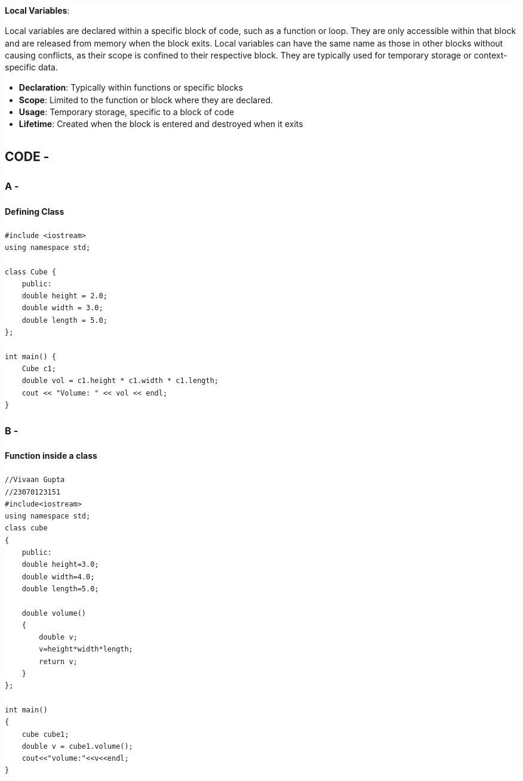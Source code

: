 ****Local Variables****:

Local variables are declared within a specific block of code, such as a function or loop. They are only accessible within that block and are released from memory when the block exits. Local variables can have the same name as those in other blocks without causing conflicts, as their scope is confined to their respective block. They are typically used for temporary storage or context-specific data.
- **Declaration**: Typically within functions or specific blocks
- **Scope**: Limited to the function or block where they are declared.
- **Usage**: Temporary storage, specific to a block of code
- **Lifetime**: Created when the block is entered and destroyed when it exits

## CODE - 
### A - 
#### Defining Class
```
#include <iostream>
using namespace std;

class Cube {
    public:
    double height = 2.0;
    double width = 3.0;
    double length = 5.0;  
};

int main() {
    Cube c1;
    double vol = c1.height * c1.width * c1.length;  
    cout << "Volume: " << vol << endl;
}
```

### B - 
#### Function inside a class
```
//Vivaan Gupta
//23070123151
#include<iostream>
using namespace std;
class cube
{
    public:
    double height=3.0;
    double width=4.0;
    double length=5.0;

    double volume()
    {
        double v;
        v=height*width*length;
        return v;
    }
};

int main()
{
    cube cube1;
    double v = cube1.volume();
    cout<<"volume:"<<v<<endl;
}
```
